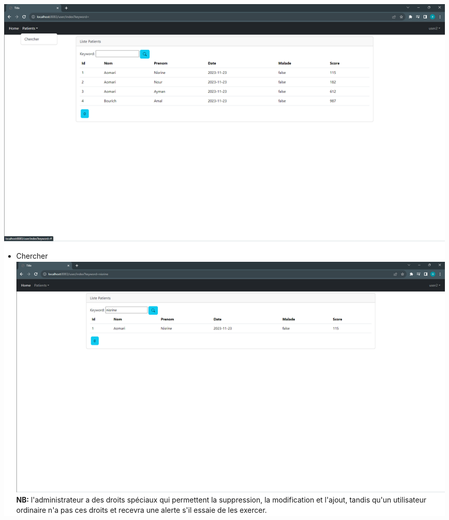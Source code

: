   ![secu6](captures/consultation.png)
* Chercher
  ![secu7](captures/user-search.png)
  **NB:**
  l'administrateur a des droits spéciaux qui permettent la suppression, la modification et l'ajout, tandis
  qu'un utilisateur ordinaire n'a pas ces droits et recevra une alerte s'il essaie de les exercer.